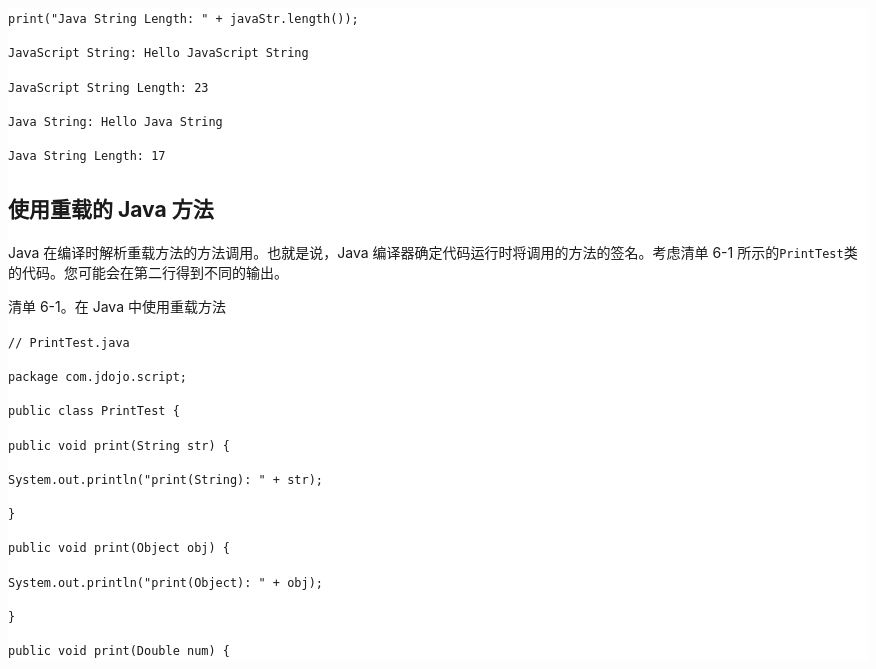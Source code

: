 ```
print("Java String Length: " + javaStr.length());
```

```
JavaScript String: Hello JavaScript String
```

```
JavaScript String Length: 23
```

```
Java String: Hello Java String
```

```
Java String Length: 17
```

## 使用重载的 Java 方法

Java 在编译时解析重载方法的方法调用。也就是说，Java 编译器确定代码运行时将调用的方法的签名。考虑清单 6-1 所示的`PrintTest`类的代码。您可能会在第二行得到不同的输出。

清单 6-1。在 Java 中使用重载方法

```
// PrintTest.java
```

```
package com.jdojo.script;
```

```
public class PrintTest {
```

```
public void print(String str) {
```

```
System.out.println("print(String): " + str);
```

```
}
```

```
public void print(Object obj) {
```

```
System.out.println("print(Object): " + obj);
```

```
}
```

```
public void print(Double num) {
```
